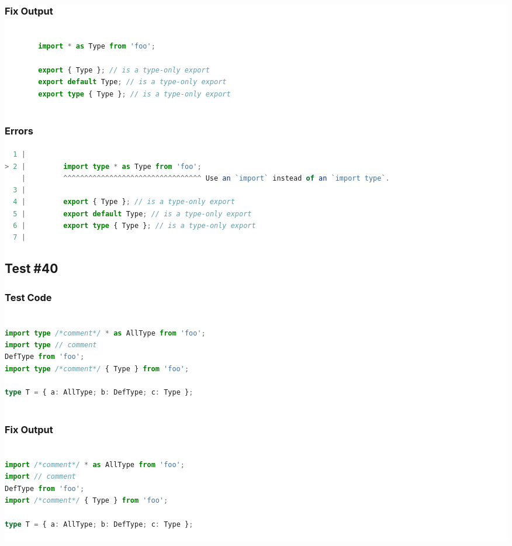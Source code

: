 ### Fix Output


```ts

        import * as Type from 'foo';

        export { Type }; // is a type-only export
        export default Type; // is a type-only export
        export type { Type }; // is a type-only export
      
```

### Errors


```ts
  1 |
> 2 |         import type * as Type from 'foo';
    |         ^^^^^^^^^^^^^^^^^^^^^^^^^^^^^^^^^ Use an `import` instead of an `import type`.
  3 |
  4 |         export { Type }; // is a type-only export
  5 |         export default Type; // is a type-only export
  6 |         export type { Type }; // is a type-only export
  7 |       
```

## Test #40

### Test Code


```ts

import type /*comment*/ * as AllType from 'foo';
import type // comment
DefType from 'foo';
import type /*comment*/ { Type } from 'foo';

type T = { a: AllType; b: DefType; c: Type };
      
```

### Fix Output


```ts

import /*comment*/ * as AllType from 'foo';
import // comment
DefType from 'foo';
import /*comment*/ { Type } from 'foo';

type T = { a: AllType; b: DefType; c: Type };
      
```
